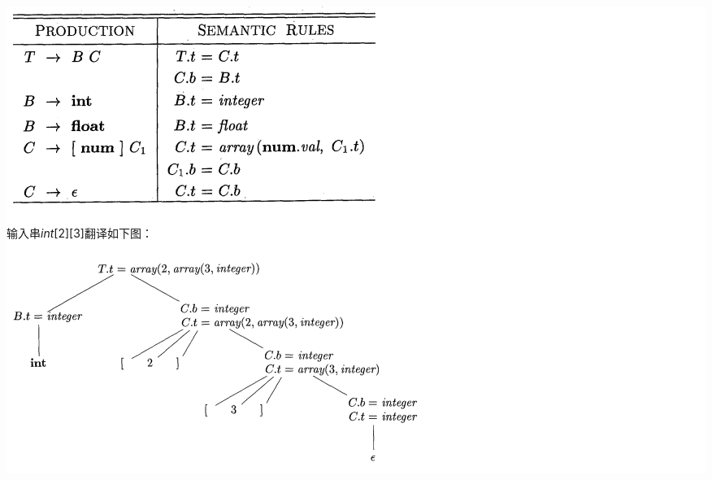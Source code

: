 <img src="image/image-20221204163905253.png" alt="image-20221204163905253" style="zoom:50%;" />

输入串$int[2][3]$翻译如下图：

<img src="image/image-20221204164000012.png" alt="image-20221204164000012" style="zoom:50%;" />
